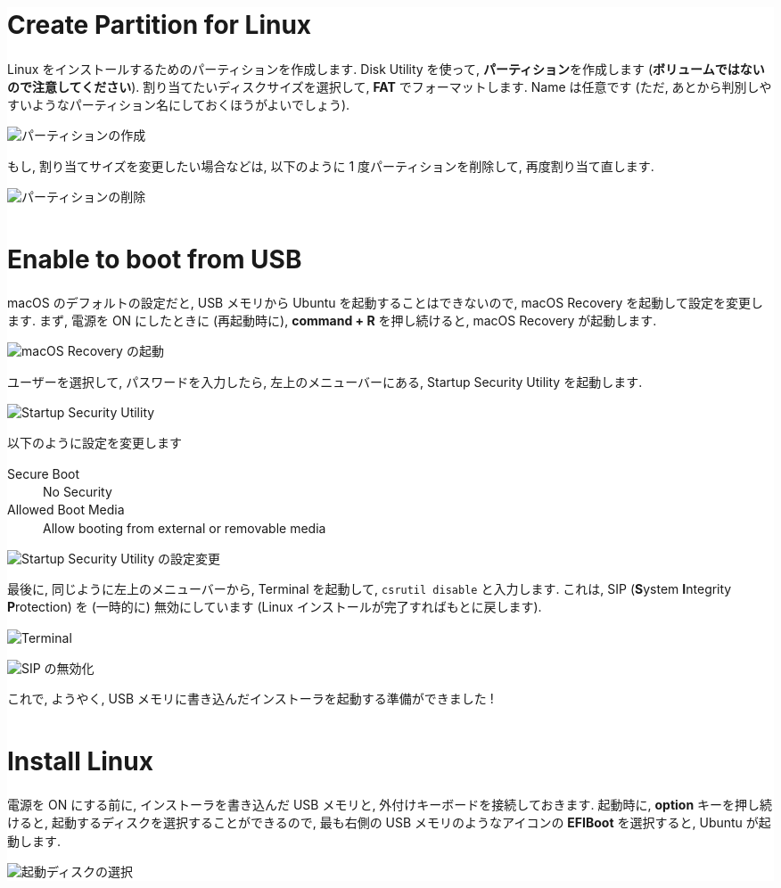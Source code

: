 # Create Partition for Linux

Linux をインストールするためのパーティションを作成します.
Disk Utility を使って, **パーティション**を作成します (**ボリュームではないので注意してください**).
割り当てたいディスクサイズを選択して, **FAT** でフォーマットします.
Name は任意です (ただ, あとから判別しやすいようなパーティション名にしておくほうがよいでしょう).

![パーティションの作成](https://user-images.githubusercontent.com/4006693/162567106-2da33cae-205c-4dad-a1f6-f6f7c21a867c.gif)

もし, 割り当てサイズを変更したい場合などは, 以下のように 1 度パーティションを削除して, 再度割り当て直します.

![パーティションの削除](https://user-images.githubusercontent.com/4006693/162566700-bd088037-1833-4a01-baa5-bb083589279a.gif)

# Enable to boot from USB

macOS のデフォルトの設定だと, USB メモリから Ubuntu を起動することはできないので, macOS Recovery を起動して設定を変更します.
まず, 電源を ON にしたときに (再起動時に), **command + R** を押し続けると, macOS Recovery が起動します.

![macOS Recovery の起動](https://user-images.githubusercontent.com/4006693/162568106-e0d58420-584b-40eb-93c0-81eb1cf3ea9c.gif)

ユーザーを選択して, パスワードを入力したら, 左上のメニューバーにある, Startup Security Utility を起動します.

![Startup Security Utility](https://user-images.githubusercontent.com/4006693/162568190-aa3d9e24-d0da-4463-b5dd-71e2f0c36d20.png)

以下のように設定を変更します

<dl>
  <dt>Secure Boot</dt>
  <dd>No Security</dd>
  <dt>Allowed Boot Media</dt>
  <dd>Allow booting from external or removable media</dd>
</dt>

![Startup Security Utility の設定変更](https://user-images.githubusercontent.com/4006693/162568298-f865f202-6331-4cba-85b0-c32861503b61.png)

最後に, 同じように左上のメニューバーから, Terminal を起動して, `csrutil disable` と入力します.
これは, SIP (**S**ystem **I**ntegrity **P**rotection) を (一時的に) 無効にしています (Linux インストールが完了すればもとに戻します).

![Terminal](https://user-images.githubusercontent.com/4006693/162568621-11134909-5c83-4eb6-9d6b-7d832a90b46e.png)

![SIP の無効化](https://user-images.githubusercontent.com/4006693/162568597-03a4005b-cbc1-4664-ba81-61727bdca697.png)

これで, ようやく, USB メモリに書き込んだインストーラを起動する準備ができました !

# Install Linux

電源を ON にする前に, インストーラを書き込んだ USB メモリと, 外付けキーボードを接続しておきます.
起動時に, **option** キーを押し続けると, 起動するディスクを選択することができるので, 最も右側の USB メモリのようなアイコンの **EFIBoot** を選択すると, Ubuntu が起動します.

![起動ディスクの選択](https://user-images.githubusercontent.com/4006693/162569662-5dac2d8c-d721-47ad-a886-236607fd0137.gif)

